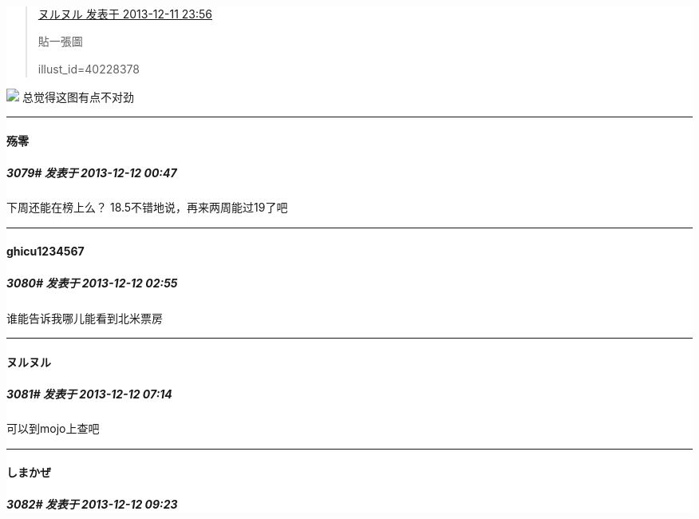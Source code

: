 

<blockquote><a href="httphttps://bbs.saraba1st.com/2b/forum.php?mod=redirect&amp;goto=findpost&amp;pid=23863837&amp;ptid=896785" target="_blank">ヌルヌル 发表于 2013-12-11 23:56</a>

貼一張圖


illust_id=40228378</blockquote>
<img src="https://static.saraba1st.com/image/smiley/normal/074.gif" referrerpolicy="no-referrer"> 总觉得这图有点不对劲







*****

####  殇零  
##### 3079#       发表于 2013-12-12 00:47




下周还能在榜上么？ 18.5不错地说，再来两周能过19了吧







*****

####  ghicu1234567  
##### 3080#       发表于 2013-12-12 02:55




谁能告诉我哪儿能看到北米票房







*****

####  ヌルヌル  
##### 3081#       发表于 2013-12-12 07:14




可以到mojo上查吧







*****

####  しまかぜ  
##### 3082#       发表于 2013-12-12 09:23

